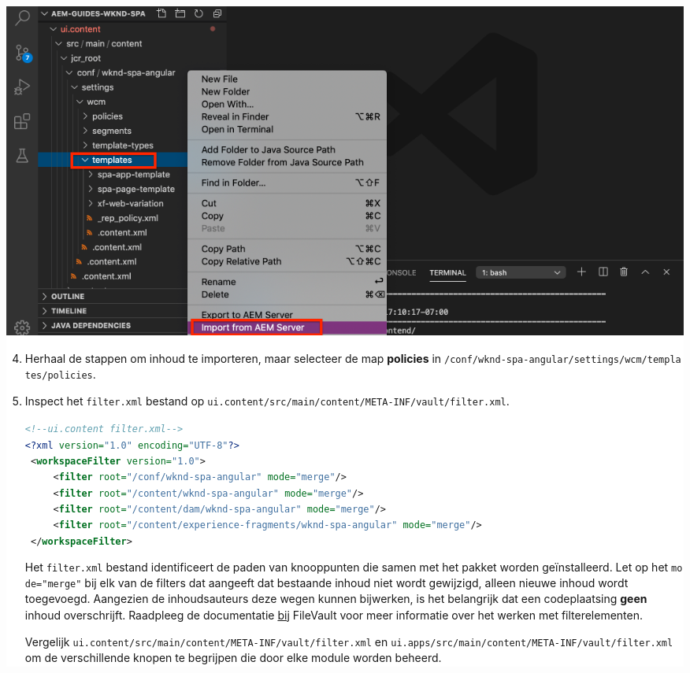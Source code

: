    ![VSCode-importsjabloon](assets/map-components/import-aem-servervscode.png)

4. Herhaal de stappen om inhoud te importeren, maar selecteer de map **policies** in `/conf/wknd-spa-angular/settings/wcm/templates/policies`.

5. Inspect het `filter.xml` bestand op `ui.content/src/main/content/META-INF/vault/filter.xml`.

   ```xml
   <!--ui.content filter.xml-->
   <?xml version="1.0" encoding="UTF-8"?>
    <workspaceFilter version="1.0">
        <filter root="/conf/wknd-spa-angular" mode="merge"/>
        <filter root="/content/wknd-spa-angular" mode="merge"/>
        <filter root="/content/dam/wknd-spa-angular" mode="merge"/>
        <filter root="/content/experience-fragments/wknd-spa-angular" mode="merge"/>
    </workspaceFilter>
   ```

   Het `filter.xml` bestand identificeert de paden van knooppunten die samen met het pakket worden geïnstalleerd. Let op het `mode="merge"` bij elk van de filters dat aangeeft dat bestaande inhoud niet wordt gewijzigd, alleen nieuwe inhoud wordt toegevoegd. Aangezien de inhoudsauteurs deze wegen kunnen bijwerken, is het belangrijk dat een codeplaatsing **geen** inhoud overschrijft. Raadpleeg de documentatie [bij](https://jackrabbit.apache.org/filevault/filter.html) FileVault voor meer informatie over het werken met filterelementen.

   Vergelijk `ui.content/src/main/content/META-INF/vault/filter.xml` en `ui.apps/src/main/content/META-INF/vault/filter.xml` om de verschillende knopen te begrijpen die door elke module worden beheerd.
